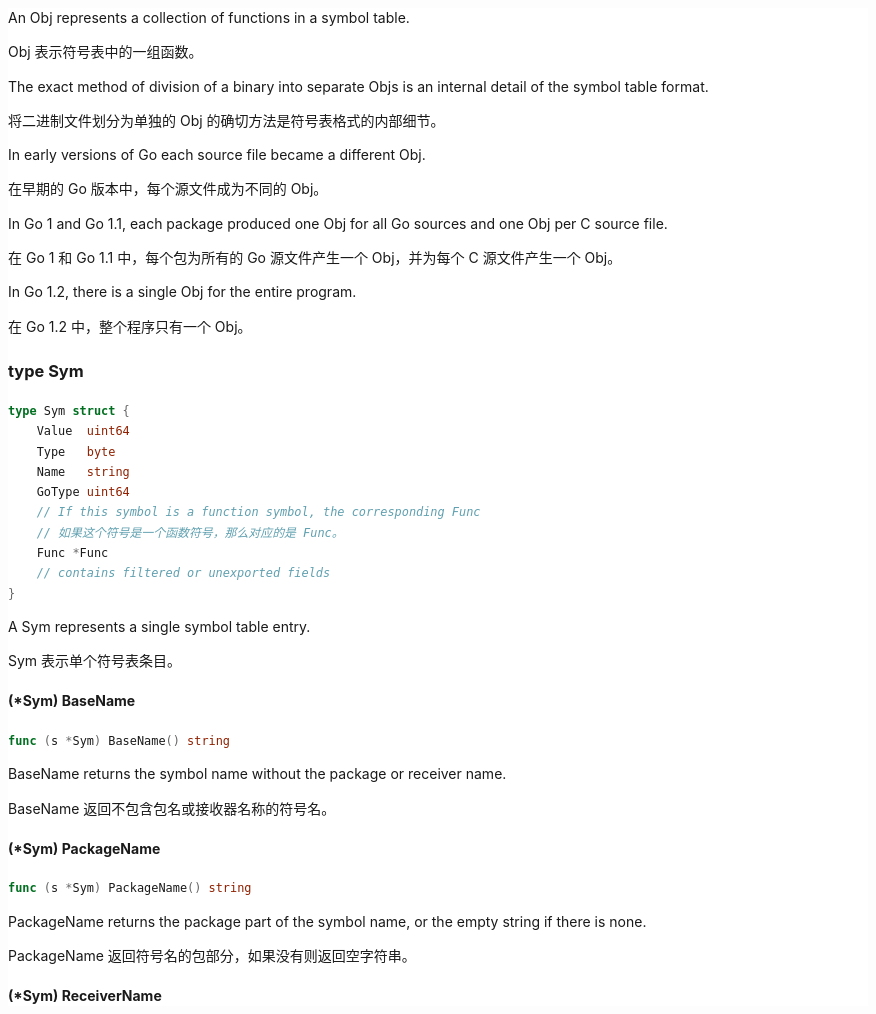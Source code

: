 An Obj represents a collection of functions in a symbol table.

Obj 表示符号表中的一组函数。

The exact method of division of a binary into separate Objs is an internal detail of the symbol table format.

将二进制文件划分为单独的 Obj 的确切方法是符号表格式的内部细节。

In early versions of Go each source file became a different Obj.

在早期的 Go 版本中，每个源文件成为不同的 Obj。

In Go 1 and Go 1.1, each package produced one Obj for all Go sources and one Obj per C source file.

在 Go 1 和 Go 1.1 中，每个包为所有的 Go 源文件产生一个 Obj，并为每个 C 源文件产生一个 Obj。

In Go 1.2, there is a single Obj for the entire program.

在 Go 1.2 中，整个程序只有一个 Obj。

### type Sym 

``` go 
type Sym struct {
	Value  uint64
	Type   byte
	Name   string
	GoType uint64
	// If this symbol is a function symbol, the corresponding Func
    // 如果这个符号是一个函数符号，那么对应的是 Func。
	Func *Func
	// contains filtered or unexported fields
}
```

A Sym represents a single symbol table entry.

Sym 表示单个符号表条目。

#### (*Sym) BaseName 

``` go 
func (s *Sym) BaseName() string
```

BaseName returns the symbol name without the package or receiver name.

BaseName 返回不包含包名或接收器名称的符号名。

#### (*Sym) PackageName 

``` go 
func (s *Sym) PackageName() string
```

PackageName returns the package part of the symbol name, or the empty string if there is none.

PackageName 返回符号名的包部分，如果没有则返回空字符串。

#### (*Sym) ReceiverName 

